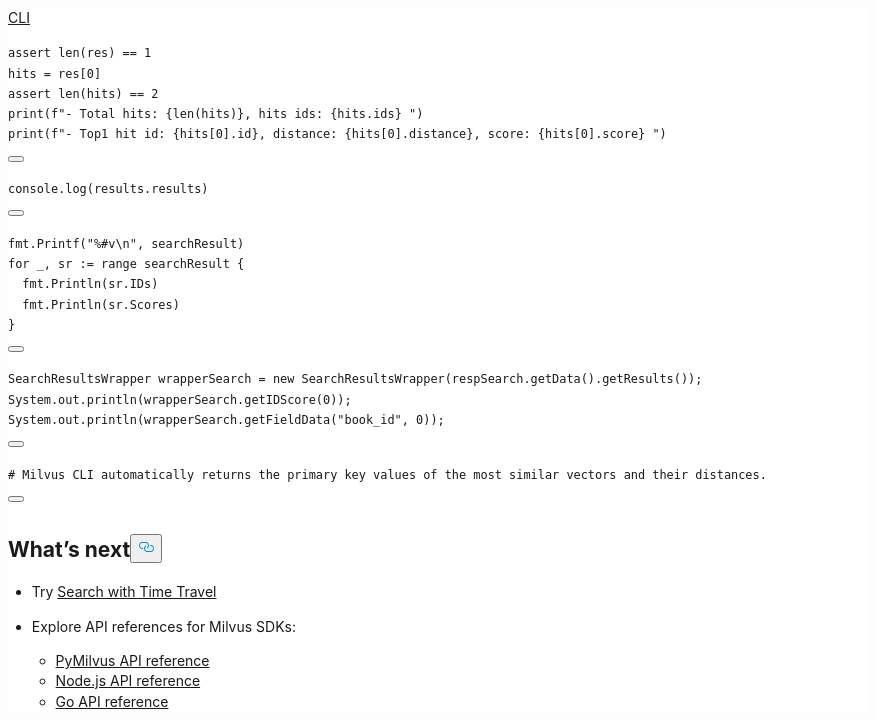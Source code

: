   <a href="#shell">CLI</a>
</div>
<pre><code translate="no" class="language-python"><span class="hljs-keyword">assert</span> <span class="hljs-built_in">len</span>(res) == <span class="hljs-number">1</span>
hits = res[<span class="hljs-number">0</span>]
<span class="hljs-keyword">assert</span> <span class="hljs-built_in">len</span>(hits) == <span class="hljs-number">2</span>
<span class="hljs-built_in">print</span>(<span class="hljs-string">f&quot;- Total hits: <span class="hljs-subst">{<span class="hljs-built_in">len</span>(hits)}</span>, hits ids: <span class="hljs-subst">{hits.ids}</span> &quot;</span>)
<span class="hljs-built_in">print</span>(<span class="hljs-string">f&quot;- Top1 hit id: <span class="hljs-subst">{hits[<span class="hljs-number">0</span>].<span class="hljs-built_in">id</span>}</span>, distance: <span class="hljs-subst">{hits[<span class="hljs-number">0</span>].distance}</span>, score: <span class="hljs-subst">{hits[<span class="hljs-number">0</span>].score}</span> &quot;</span>)
<button class="copy-code-btn"></button></code></pre>
<pre><code translate="no" class="language-javascript"><span class="hljs-variable language_">console</span>.<span class="hljs-title function_">log</span>(results.<span class="hljs-property">results</span>)
<button class="copy-code-btn"></button></code></pre>
<pre><code translate="no" class="language-go">fmt.Printf(<span class="hljs-string">&quot;%#v\n&quot;</span>, searchResult)
<span class="hljs-keyword">for</span> _, sr := <span class="hljs-keyword">range</span> searchResult {
  fmt.Println(sr.IDs)
  fmt.Println(sr.Scores)
}
<button class="copy-code-btn"></button></code></pre>
<pre><code translate="no" class="language-java">SearchResultsWrapper wrapperSearch = <span class="hljs-built_in">new</span> SearchResultsWrapper(respSearch.getData().getResults());
System.out.<span class="hljs-built_in">println</span>(wrapperSearch.getIDScore(<span class="hljs-number">0</span>));
System.out.<span class="hljs-built_in">println</span>(wrapperSearch.getFieldData(<span class="hljs-string">&quot;book_id&quot;</span>, <span class="hljs-number">0</span>));
<button class="copy-code-btn"></button></code></pre>
<pre><code translate="no" class="language-shell"><span class="hljs-comment"># Milvus CLI automatically returns the primary key values of the most similar vectors and their distances.</span>
<button class="copy-code-btn"></button></code></pre>
<h2 id="Whats-next" class="common-anchor-header">What’s next<button data-href="#Whats-next" class="anchor-icon" translate="no">
      <svg translate="no"
        aria-hidden="true"
        focusable="false"
        height="20"
        version="1.1"
        viewBox="0 0 16 16"
        width="16"
      >
        <path
          fill="#0092E4"
          fill-rule="evenodd"
          d="M4 9h1v1H4c-1.5 0-3-1.69-3-3.5S2.55 3 4 3h4c1.45 0 3 1.69 3 3.5 0 1.41-.91 2.72-2 3.25V8.59c.58-.45 1-1.27 1-2.09C10 5.22 8.98 4 8 4H4c-.98 0-2 1.22-2 2.5S3 9 4 9zm9-3h-1v1h1c1 0 2 1.22 2 2.5S13.98 12 13 12H9c-.98 0-2-1.22-2-2.5 0-.83.42-1.64 1-2.09V6.25c-1.09.53-2 1.84-2 3.25C6 11.31 7.55 13 9 13h4c1.45 0 3-1.69 3-3.5S14.5 6 13 6z"
        ></path>
      </svg>
    </button></h2><ul>
<li><p>Try <a href="/docs/ko/timetravel.md">Search with Time Travel</a></p></li>
<li><p>Explore API references for Milvus SDKs:</p>
<ul>
<li><a href="/api-reference/pymilvus/v2.0.x/About.md">PyMilvus API reference</a></li>
<li><a href="/api-reference/node/v2.0.x/About.md">Node.js API reference</a></li>
<li><a href="/api-reference/go/v2.0.x/About.md">Go API reference</a></li>